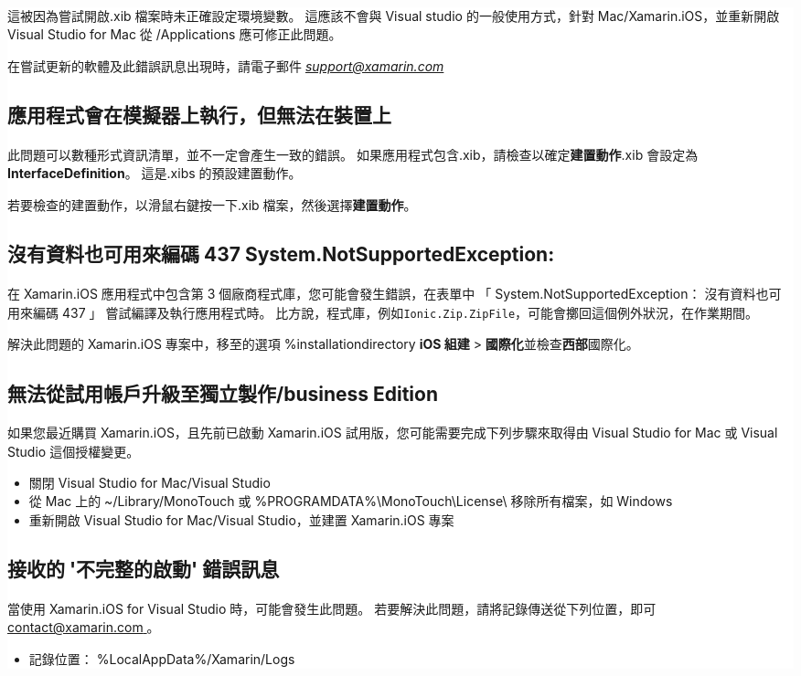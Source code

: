 這被因為嘗試開啟.xib 檔案時未正確設定環境變數。 這應該不會與 Visual studio 的一般使用方式，針對 Mac/Xamarin.iOS，並重新開啟 Visual Studio for Mac 從 /Applications 應可修正此問題。

在嘗試更新的軟體及此錯誤訊息出現時，請電子郵件 *support@xamarin.com*

## <a name="application-runs-on-simulator-but-fails-on-device"></a>應用程式會在模擬器上執行，但無法在裝置上

此問題可以數種形式資訊清單，並不一定會產生一致的錯誤。 如果應用程式包含.xib，請檢查以確定**建置動作**.xib 會設定為**InterfaceDefinition**。 這是.xibs 的預設建置動作。

若要檢查的建置動作，以滑鼠右鍵按一下.xib 檔案，然後選擇**建置動作**。


## <a name="systemnotsupportedexception-no-data-is-available-for-encoding-437"></a>沒有資料也可用來編碼 437 System.NotSupportedException:

在 Xamarin.iOS 應用程式中包含第 3 個廠商程式庫，您可能會發生錯誤，在表單中 「 System.NotSupportedException： 沒有資料也可用來編碼 437 」 嘗試編譯及執行應用程式時。 比方說，程式庫，例如`Ionic.Zip.ZipFile`，可能會擲回這個例外狀況，在作業期間。

解決此問題的 Xamarin.iOS 專案中，移至的選項 %installationdirectory **iOS 組建** > **國際化**並檢查**西部**國際化。



<a name="Can't_upgrade_to_Indie/Business_from_Trial_Account" />


## <a name="cant-upgrade-to-indiebusiness-from-trial-account"></a>無法從試用帳戶升級至獨立製作/business Edition

如果您最近購買 Xamarin.iOS，且先前已啟動 Xamarin.iOS 試用版，您可能需要完成下列步驟來取得由 Visual Studio for Mac 或 Visual Studio 這個授權變更。

-  關閉 Visual Studio for Mac/Visual Studio
-  從 Mac 上的 ~/Library/MonoTouch 或 %PROGRAMDATA%\MonoTouch\License\ 移除所有檔案，如 Windows
-  重新開啟 Visual Studio for Mac/Visual Studio，並建置 Xamarin.iOS 專案


## <a name="receiving-activation-incomplete-error-message"></a>接收的 '不完整的啟動' 錯誤訊息

當使用 Xamarin.iOS for Visual Studio 時，可能會發生此問題。 若要解決此問題，請將記錄傳送從下列位置，即可[ contact@xamarin.com ](mailto:contact@xamarin.com)。

-  記錄位置： %LocalAppData%/Xamarin/Logs
